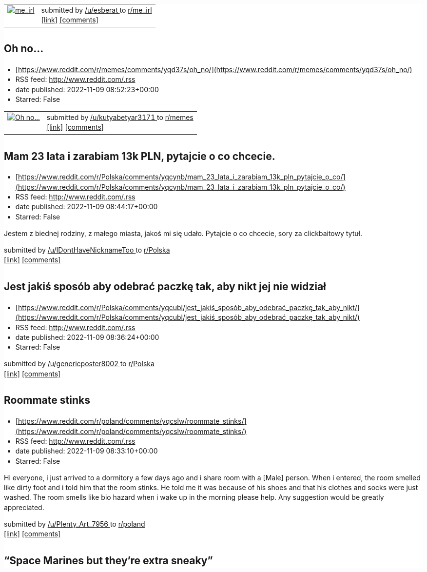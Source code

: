 <table> <tr><td> <a href="https://www.reddit.com/r/me_irl/comments/yqdc9s/me_irl/"> <img alt="me_irl" src="https://external-preview.redd.it/mm7Idn8ksF50ZhwTfMivxUTXJY_GGCyIKAw4xVFZVT4.png?width=320&amp;crop=smart&amp;auto=webp&amp;s=d72eeae687accf386188127f9c601bfbb4daa083" title="me_irl" /> </a> </td><td> &#32; submitted by &#32; <a href="https://www.reddit.com/user/esberat"> /u/esberat </a> &#32; to &#32; <a href="https://www.reddit.com/r/me_irl/"> r/me_irl </a> <br /> <span><a href="https://v.redd.it/fbpee9ws5wy91">[link]</a></span> &#32; <span><a href="https://www.reddit.com/r/me_irl/comments/yqdc9s/me_irl/">[comments]</a></span> </td></tr></table>

## Oh no...
 - [https://www.reddit.com/r/memes/comments/yqd37s/oh_no/](https://www.reddit.com/r/memes/comments/yqd37s/oh_no/)
 - RSS feed: http://www.reddit.com/.rss
 - date published: 2022-11-09 08:52:23+00:00
 - Starred: False

<table> <tr><td> <a href="https://www.reddit.com/r/memes/comments/yqd37s/oh_no/"> <img alt="Oh no..." src="https://preview.redd.it/7iex67qmkxy91.jpg?width=320&amp;crop=smart&amp;auto=webp&amp;s=805d83513f248327ffae3841ba24578a8c8790eb" title="Oh no..." /> </a> </td><td> &#32; submitted by &#32; <a href="https://www.reddit.com/user/kutyabetyar3171"> /u/kutyabetyar3171 </a> &#32; to &#32; <a href="https://www.reddit.com/r/memes/"> r/memes </a> <br /> <span><a href="https://i.redd.it/7iex67qmkxy91.jpg">[link]</a></span> &#32; <span><a href="https://www.reddit.com/r/memes/comments/yqd37s/oh_no/">[comments]</a></span> </td></tr></table>

## Mam 23 lata i zarabiam 13k PLN, pytajcie o co chcecie.
 - [https://www.reddit.com/r/Polska/comments/yqcynb/mam_23_lata_i_zarabiam_13k_pln_pytajcie_o_co/](https://www.reddit.com/r/Polska/comments/yqcynb/mam_23_lata_i_zarabiam_13k_pln_pytajcie_o_co/)
 - RSS feed: http://www.reddit.com/.rss
 - date published: 2022-11-09 08:44:17+00:00
 - Starred: False

<div class="md"><p>Jestem z biednej rodziny, z małego miasta, jakoś mi się udało. Pytajcie o co chcecie, sory za clickbaitowy tytuł.</p> </div> &#32; submitted by &#32; <a href="https://www.reddit.com/user/IDontHaveNicknameToo"> /u/IDontHaveNicknameToo </a> &#32; to &#32; <a href="https://www.reddit.com/r/Polska/"> r/Polska </a> <br /> <span><a href="https://www.reddit.com/r/Polska/comments/yqcynb/mam_23_lata_i_zarabiam_13k_pln_pytajcie_o_co/">[link]</a></span> &#32; <span><a href="https://www.reddit.com/r/Polska/comments/yqcynb/mam_23_lata_i_zarabiam_13k_pln_pytajcie_o_co/">[comments]</a></span>

## Jest jakiś sposób aby odebrać paczkę tak, aby nikt jej nie widział
 - [https://www.reddit.com/r/Polska/comments/yqcubl/jest_jakiś_sposób_aby_odebrać_paczkę_tak_aby_nikt/](https://www.reddit.com/r/Polska/comments/yqcubl/jest_jakiś_sposób_aby_odebrać_paczkę_tak_aby_nikt/)
 - RSS feed: http://www.reddit.com/.rss
 - date published: 2022-11-09 08:36:24+00:00
 - Starred: False

&#32; submitted by &#32; <a href="https://www.reddit.com/user/genericposter8002"> /u/genericposter8002 </a> &#32; to &#32; <a href="https://www.reddit.com/r/Polska/"> r/Polska </a> <br /> <span><a href="https://www.reddit.com/r/Polska/comments/yqcubl/jest_jakiś_sposób_aby_odebrać_paczkę_tak_aby_nikt/">[link]</a></span> &#32; <span><a href="https://www.reddit.com/r/Polska/comments/yqcubl/jest_jakiś_sposób_aby_odebrać_paczkę_tak_aby_nikt/">[comments]</a></span>

## Roommate stinks
 - [https://www.reddit.com/r/poland/comments/yqcslw/roommate_stinks/](https://www.reddit.com/r/poland/comments/yqcslw/roommate_stinks/)
 - RSS feed: http://www.reddit.com/.rss
 - date published: 2022-11-09 08:33:10+00:00
 - Starred: False

<div class="md"><p>Hi everyone, i just arrived to a dormitory a few days ago and i share room with a [Male] person. When i entered, the room smelled like dirty foot and i told him that the room stinks. He told me it was because of his shoes and that his clothes and socks were just washed. The room smells like bio hazard when i wake up in the morning please help. Any suggestion would be greatly appreciated.</p> </div> &#32; submitted by &#32; <a href="https://www.reddit.com/user/Plenty_Art_7956"> /u/Plenty_Art_7956 </a> &#32; to &#32; <a href="https://www.reddit.com/r/poland/"> r/poland </a> <br /> <span><a href="https://www.reddit.com/r/poland/comments/yqcslw/roommate_stinks/">[link]</a></span> &#32; <span><a href="https://www.reddit.com/r/poland/comments/yqcslw/roommate_stinks/">[comments]</a></span>

## “Space Marines but they’re extra sneaky”
